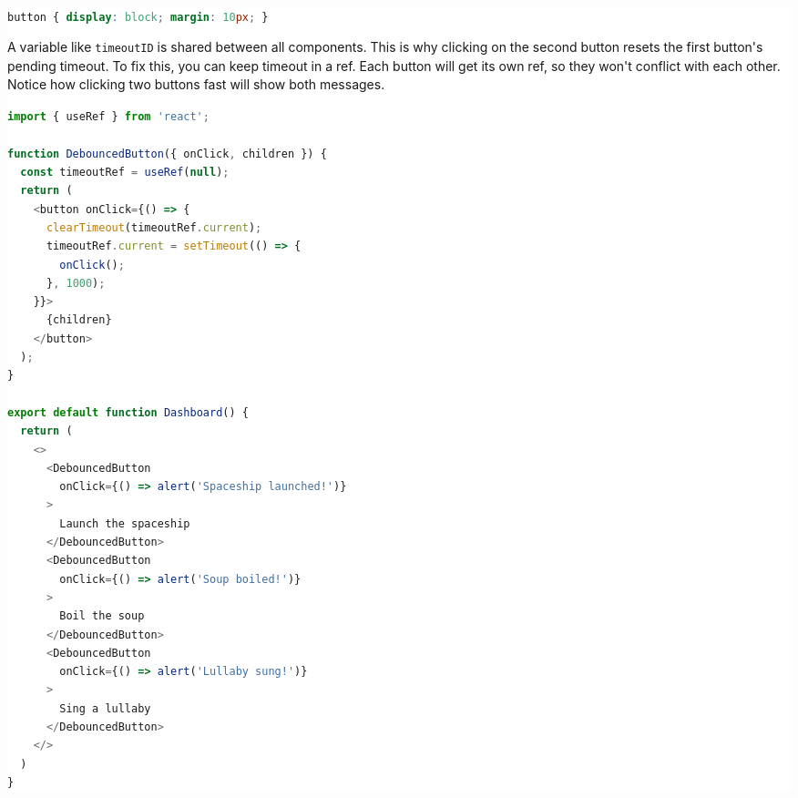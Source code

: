 ```css
button { display: block; margin: 10px; }
```

</Sandpack>

<Solution>

A variable like `timeoutID` is shared between all components. This is why clicking on the second button resets the first button's pending timeout. To fix this, you can keep timeout in a ref. Each button will get its own ref, so they won't conflict with each other. Notice how clicking two buttons fast will show both messages.

<Sandpack>

```js
import { useRef } from 'react';

function DebouncedButton({ onClick, children }) {
  const timeoutRef = useRef(null);
  return (
    <button onClick={() => {
      clearTimeout(timeoutRef.current);
      timeoutRef.current = setTimeout(() => {
        onClick();
      }, 1000);
    }}>
      {children}
    </button>
  );
}

export default function Dashboard() {
  return (
    <>
      <DebouncedButton
        onClick={() => alert('Spaceship launched!')}
      >
        Launch the spaceship
      </DebouncedButton>
      <DebouncedButton
        onClick={() => alert('Soup boiled!')}
      >
        Boil the soup
      </DebouncedButton>
      <DebouncedButton
        onClick={() => alert('Lullaby sung!')}
      >
        Sing a lullaby
      </DebouncedButton>
    </>
  )
}
```

